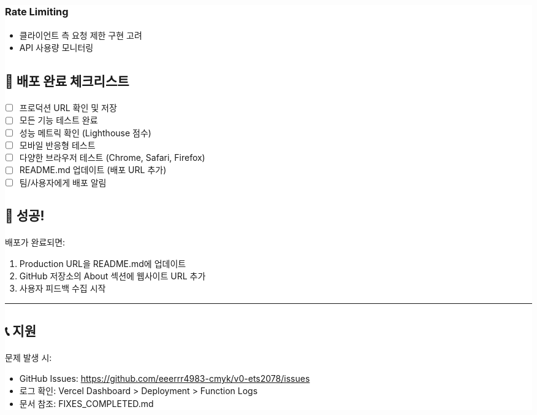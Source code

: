 ### Rate Limiting
- 클라이언트 측 요청 제한 구현 고려
- API 사용량 모니터링

## 📝 배포 완료 체크리스트

- [ ] 프로덕션 URL 확인 및 저장
- [ ] 모든 기능 테스트 완료
- [ ] 성능 메트릭 확인 (Lighthouse 점수)
- [ ] 모바일 반응형 테스트
- [ ] 다양한 브라우저 테스트 (Chrome, Safari, Firefox)
- [ ] README.md 업데이트 (배포 URL 추가)
- [ ] 팀/사용자에게 배포 알림

## 🎉 성공!

배포가 완료되면:
1. Production URL을 README.md에 업데이트
2. GitHub 저장소의 About 섹션에 웹사이트 URL 추가
3. 사용자 피드백 수집 시작

---

## 📞 지원

문제 발생 시:
- GitHub Issues: https://github.com/eeerrr4983-cmyk/v0-ets2078/issues
- 로그 확인: Vercel Dashboard > Deployment > Function Logs
- 문서 참조: FIXES_COMPLETED.md
